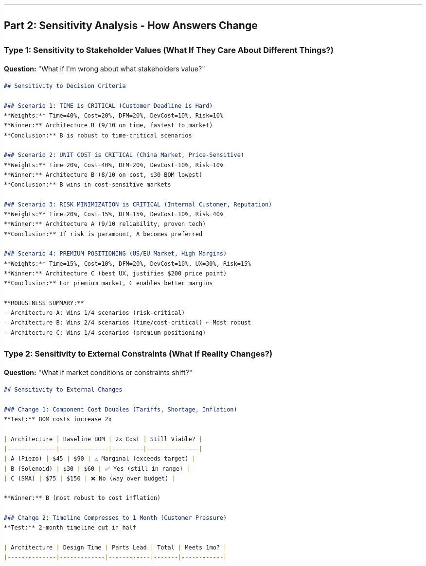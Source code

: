 ```markdown
```

---

## Part 2: Sensitivity Analysis - How Answers Change

### Type 1: Sensitivity to Stakeholder Values (What If They Care About Different Things?)

**Question:** "What if I'm wrong about what stakeholders value?"

```markdown
## Sensitivity to Decision Criteria

### Scenario 1: TIME is CRITICAL (Customer Deadline is Hard)
**Weights:** Time=40%, Cost=20%, DFM=20%, DevCost=10%, Risk=10%
**Winner:** Architecture B (9/10 on time, fastest to market)
**Conclusion:** B is robust to time-critical scenarios

### Scenario 2: UNIT COST is CRITICAL (China Market, Price-Sensitive)
**Weights:** Time=20%, Cost=40%, DFM=20%, DevCost=10%, Risk=10%
**Winner:** Architecture B (8/10 on cost, $30 BOM lowest)
**Conclusion:** B wins in cost-sensitive markets

### Scenario 3: RISK MINIMIZATION is CRITICAL (Internal Customer, Reputation)
**Weights:** Time=20%, Cost=15%, DFM=15%, DevCost=10%, Risk=40%
**Winner:** Architecture A (9/10 reliability, proven tech)
**Conclusion:** If risk is paramount, A becomes preferred

### Scenario 4: PREMIUM POSITIONING (US/EU Market, High Margins)
**Weights:** Time=15%, Cost=10%, DFM=20%, DevCost=10%, UX=30%, Risk=15%
**Winner:** Architecture C (best UX, justifies $200 price point)
**Conclusion:** For premium market, C enables better margins

**ROBUSTNESS SUMMARY:**
- Architecture A: Wins 1/4 scenarios (risk-critical)
- Architecture B: Wins 2/4 scenarios (time/cost-critical) ← Most robust
- Architecture C: Wins 1/4 scenarios (premium positioning)
```

### Type 2: Sensitivity to External Constraints (What If Reality Changes?)

**Question:** "What if market conditions or constraints shift?"

```markdown
## Sensitivity to External Changes

### Change 1: Component Cost Doubles (Tariffs, Shortage, Inflation)
**Test:** BOM costs increase 2x

| Architecture | Baseline BOM | 2x Cost | Still Viable? |
|--------------|--------------|---------|---------------|
| A (Piezo) | $45 | $90 | ⚠️ Marginal (exceeds target) |
| B (Solenoid) | $30 | $60 | ✅ Yes (still in range) |
| C (SMA) | $75 | $150 | ❌ No (way over budget) |

**Winner:** B (most robust to cost inflation)

### Change 2: Timeline Compresses to 1 Month (Customer Pressure)
**Test:** 2-month timeline cut in half

| Architecture | Design Time | Parts Lead | Total | Meets 1mo? |
|--------------|-------------|------------|-------|------------|
```